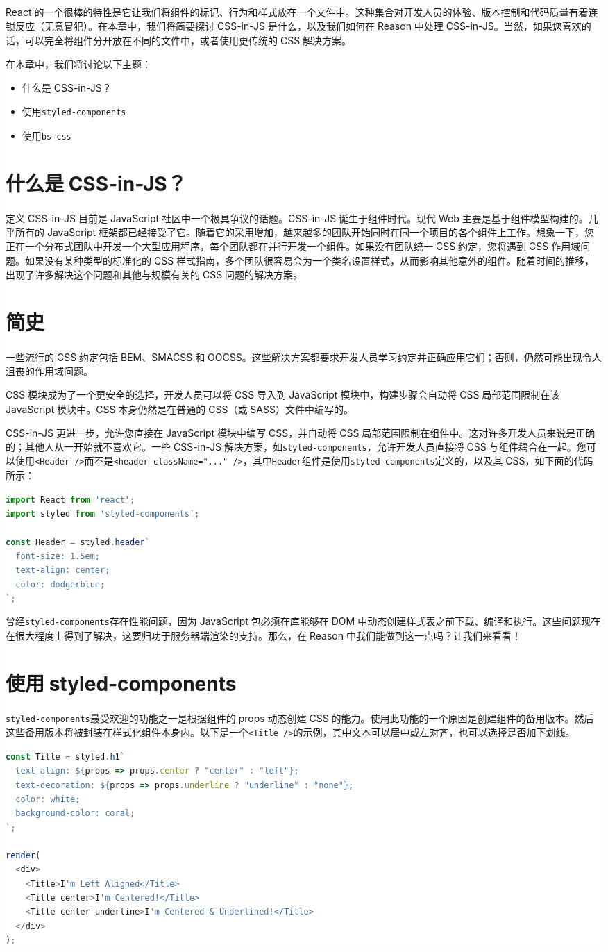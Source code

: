 React 的一个很棒的特性是它让我们将组件的标记、行为和样式放在一个文件中。这种集合对开发人员的体验、版本控制和代码质量有着连锁反应（无意冒犯）。在本章中，我们将简要探讨 CSS-in-JS 是什么，以及我们如何在 Reason 中处理 CSS-in-JS。当然，如果您喜欢的话，可以完全将组件分开放在不同的文件中，或者使用更传统的 CSS 解决方案。

在本章中，我们将讨论以下主题：

+   什么是 CSS-in-JS？

+   使用`styled-components`

+   使用`bs-css`

# 什么是 CSS-in-JS？

定义 CSS-in-JS 目前是 JavaScript 社区中一个极具争议的话题。CSS-in-JS 诞生于组件时代。现代 Web 主要是基于组件模型构建的。几乎所有的 JavaScript 框架都已经接受了它。随着它的采用增加，越来越多的团队开始同时在同一个项目的各个组件上工作。想象一下，您正在一个分布式团队中开发一个大型应用程序，每个团队都在并行开发一个组件。如果没有团队统一 CSS 约定，您将遇到 CSS 作用域问题。如果没有某种类型的标准化的 CSS 样式指南，多个团队很容易会为一个类名设置样式，从而影响其他意外的组件。随着时间的推移，出现了许多解决这个问题和其他与规模有关的 CSS 问题的解决方案。

# 简史

一些流行的 CSS 约定包括 BEM、SMACSS 和 OOCSS。这些解决方案都要求开发人员学习约定并正确应用它们；否则，仍然可能出现令人沮丧的作用域问题。

CSS 模块成为了一个更安全的选择，开发人员可以将 CSS 导入到 JavaScript 模块中，构建步骤会自动将 CSS 局部范围限制在该 JavaScript 模块中。CSS 本身仍然是在普通的 CSS（或 SASS）文件中编写的。

CSS-in-JS 更进一步，允许您直接在 JavaScript 模块中编写 CSS，并自动将 CSS 局部范围限制在组件中。这对许多开发人员来说是正确的；其他人从一开始就不喜欢它。一些 CSS-in-JS 解决方案，如`styled-components`，允许开发人员直接将 CSS 与组件耦合在一起。您可以使用`<Header />`而不是`<header className="..." />`，其中`Header`组件是使用`styled-components`定义的，以及其 CSS，如下面的代码所示：

```js
import React from 'react';
import styled from 'styled-components';

const Header = styled.header`
  font-size: 1.5em;
  text-align: center;
  color: dodgerblue;
`;
```

曾经`styled-components`存在性能问题，因为 JavaScript 包必须在库能够在 DOM 中动态创建样式表之前下载、编译和执行。这些问题现在在很大程度上得到了解决，这要归功于服务器端渲染的支持。那么，在 Reason 中我们能做到这一点吗？让我们来看看！

# 使用 styled-components

`styled-components`最受欢迎的功能之一是根据组件的 props 动态创建 CSS 的能力。使用此功能的一个原因是创建组件的备用版本。然后这些备用版本将被封装在样式化组件本身内。以下是一个`<Title />`的示例，其中文本可以居中或左对齐，也可以选择是否加下划线。

```js
const Title = styled.h1`
  text-align: ${props => props.center ? "center" : "left"};
  text-decoration: ${props => props.underline ? "underline" : "none"};
  color: white;
  background-color: coral;
`;

render(
  <div>
    <Title>I'm Left Aligned</Title>
    <Title center>I'm Centered!</Title>
    <Title center underline>I'm Centered & Underlined!</Title>
  </div>
);
```

